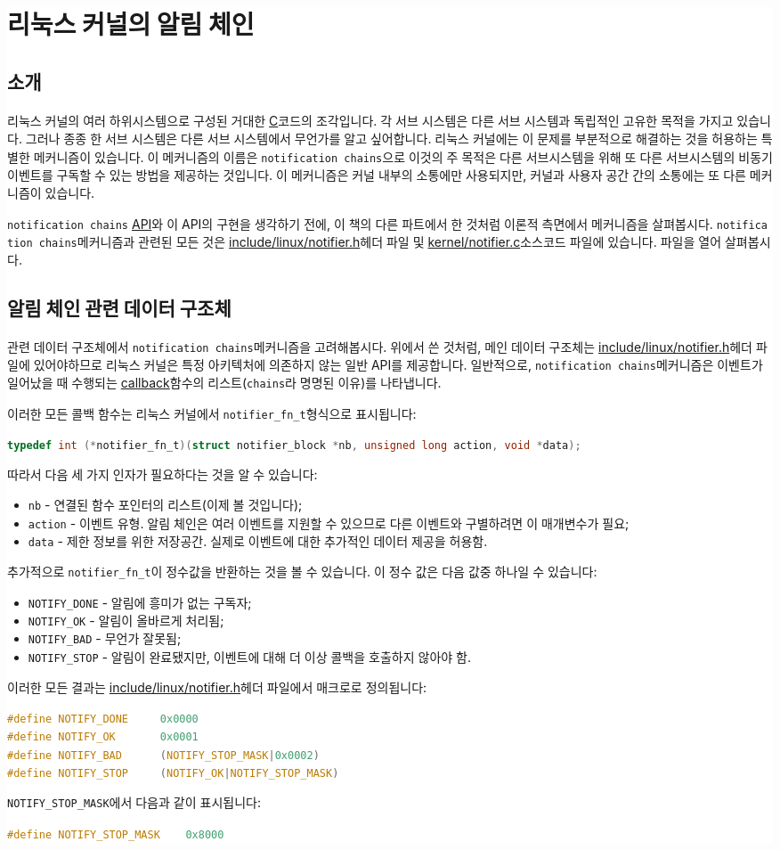 리눅스 커널의 알림 체인
================================================================================

소개
--------------------------------------------------------------------------------

리눅스 커널의 여러 하위시스템으로 구성된 거대한 [C](https://en.wikipedia.org/wiki/C_(programming_language))코드의 조각입니다. 각 서브 시스템은 다른 서브 시스템과 독립적인 고유한 목적을 가지고 있습니다. 그러나 종종 한 서브 시스템은 다른 서브 시스템에서 무언가를 알고 싶어합니다. 리눅스 커널에는 이 문제를 부분적으로 해결하는 것을 허용하는 특별한 메커니즘이 있습니다. 이 메커니즘의 이름은 `notification chains`으로 이것의 주 목적은 다른 서브시스템을 위해 또 다른 서브시스템의 비동기 이벤트를 구독할 수 있는 방법을 제공하는 것입니다. 이 메커니즘은 커널 내부의 소통에만 사용되지만, 커널과 사용자 공간 간의 소통에는 또 다른 메커니즘이 있습니다.

`notification chains` [API](https://en.wikipedia.org/wiki/Application_programming_interface)와 이 API의 구현을 생각하기 전에, 이 책의 다른 파트에서 한 것처럼 이론적 측면에서 메커니즘을 살펴봅시다. `notification chains`메커니즘과 관련된 모든 것은 [include/linux/notifier.h](https://github.com/torvalds/linux/blob/master/include/linux/notifier.h)헤더 파일 및 [kernel/notifier.c](https://github.com/torvalds/linux/blob/master/kernel/notifier.c)소스코드 파일에 있습니다. 파일을 열어 살펴봅시다.

알림 체인 관련 데이터 구조체
--------------------------------------------------------------------------------

관련 데이터 구조체에서 `notification chains`메커니즘을 고려해봅시다. 위에서 쓴 것처럼, 메인 데이터 구조체는 [include/linux/notifier.h](https://github.com/torvalds/linux/blob/master/include/linux/notifier.h)헤더 파일에 있어야하므로 리눅스 커널은 특정 아키텍처에 의존하지 않는 일반 API를 제공합니다. 일반적으로, `notification chains`메커니즘은 이벤트가 일어났을 때 수행되는 [callback](https://en.wikipedia.org/wiki/Callback_(computer_programming))함수의 리스트(`chains`라 명명된 이유)를 나타냅니다.

이러한 모든 콜백 함수는 리눅스 커널에서 `notifier_fn_t`형식으로 표시됩니다:

```C
typedef	int (*notifier_fn_t)(struct notifier_block *nb, unsigned long action, void *data);
```

따라서 다음 세 가지 인자가 필요하다는 것을 알 수 있습니다:

* `nb` - 연결된 함수 포인터의 리스트(이제 볼 것입니다);
* `action` - 이벤트 유형. 알림 체인은 여러 이벤트를 지원할 수 있으므로 다른 이벤트와 구별하려면 이 매개변수가 필요;
* `data` - 제한 정보를 위한 저장공간. 실제로 이벤트에 대한 추가적인 데이터 제공을 허용함.

추가적으로 `notifier_fn_t`이 정수값을 반환하는 것을 볼 수 있습니다. 이 정수 값은 다음 값중 하나일 수 있습니다:

* `NOTIFY_DONE` - 알림에 흥미가 없는 구독자;
* `NOTIFY_OK` - 알림이 올바르게 처리됨;
* `NOTIFY_BAD` - 무언가 잘못됨;
* `NOTIFY_STOP` - 알림이 완료됐지만, 이벤트에 대해 더 이상 콜백을 호출하지 않아야 함.

이러한 모든 결과는 [include/linux/notifier.h](https://github.com/torvalds/linux/blob/master/include/linux/notifier.h)헤더 파일에서 매크로로 정의됩니다:

```C
#define NOTIFY_DONE		0x0000
#define NOTIFY_OK		0x0001
#define NOTIFY_BAD		(NOTIFY_STOP_MASK|0x0002)
#define NOTIFY_STOP		(NOTIFY_OK|NOTIFY_STOP_MASK)
```

`NOTIFY_STOP_MASK`에서 다음과 같이 표시됩니다:

```C
#define NOTIFY_STOP_MASK	0x8000
```
